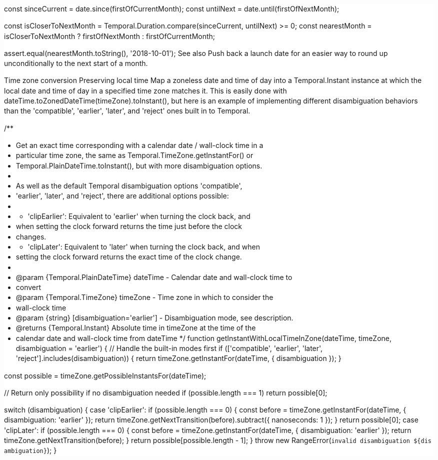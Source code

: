 const sinceCurrent = date.since(firstOfCurrentMonth);
const untilNext = date.until(firstOfNextMonth);

const isCloserToNextMonth = Temporal.Duration.compare(sinceCurrent, untilNext) >= 0;
const nearestMonth = isCloserToNextMonth ? firstOfNextMonth : firstOfCurrentMonth;

assert.equal(nearestMonth.toString(), '2018-10-01');
See also Push back a launch date for an easier way to round up unconditionally to the next start of a month.

Time zone conversion
Preserving local time
Map a zoneless date and time of day into a Temporal.Instant instance at which the local date and time of day in a specified time zone matches it. This is easily done with dateTime.toZonedDateTime(timeZone).toInstant(), but here is an example of implementing different disambiguation behaviors than the 'compatible', 'earlier', 'later', and 'reject' ones built in to Temporal.

/\*\*

- Get an exact time corresponding with a calendar date / wall-clock time in a
- particular time zone, the same as Temporal.TimeZone.getInstantFor() or
- Temporal.PlainDateTime.toInstant(), but with more disambiguation options.
-
- As well as the default Temporal disambiguation options 'compatible',
- 'earlier', 'later', and 'reject', there are additional options possible:
-
- - 'clipEarlier': Equivalent to 'earlier' when turning the clock back, and
- when setting the clock forward returns the time just before the clock
- changes.
- - 'clipLater': Equivalent to 'later' when turning the clock back, and when
- setting the clock forward returns the exact time of the clock change.
-
- @param {Temporal.PlainDateTime} dateTime - Calendar date and wall-clock time to
- convert
- @param {Temporal.TimeZone} timeZone - Time zone in which to consider the
- wall-clock time
- @param {string} [disambiguation='earlier'] - Disambiguation mode, see description.
- @returns {Temporal.Instant} Absolute time in timeZone at the time of the
- calendar date and wall-clock time from dateTime
  \*/
  function getInstantWithLocalTimeInZone(dateTime, timeZone, disambiguation = 'earlier') {
  // Handle the built-in modes first
  if (['compatible', 'earlier', 'later', 'reject'].includes(disambiguation)) {
  return timeZone.getInstantFor(dateTime, { disambiguation });
  }

const possible = timeZone.getPossibleInstantsFor(dateTime);

// Return only possibility if no disambiguation needed
if (possible.length === 1) return possible[0];

switch (disambiguation) {
case 'clipEarlier':
if (possible.length === 0) {
const before = timeZone.getInstantFor(dateTime, { disambiguation: 'earlier' });
return timeZone.getNextTransition(before).subtract({ nanoseconds: 1 });
}
return possible[0];
case 'clipLater':
if (possible.length === 0) {
const before = timeZone.getInstantFor(dateTime, { disambiguation: 'earlier' });
return timeZone.getNextTransition(before);
}
return possible[possible.length - 1];
}
throw new RangeError(`invalid disambiguation ${disambiguation}`);
}
